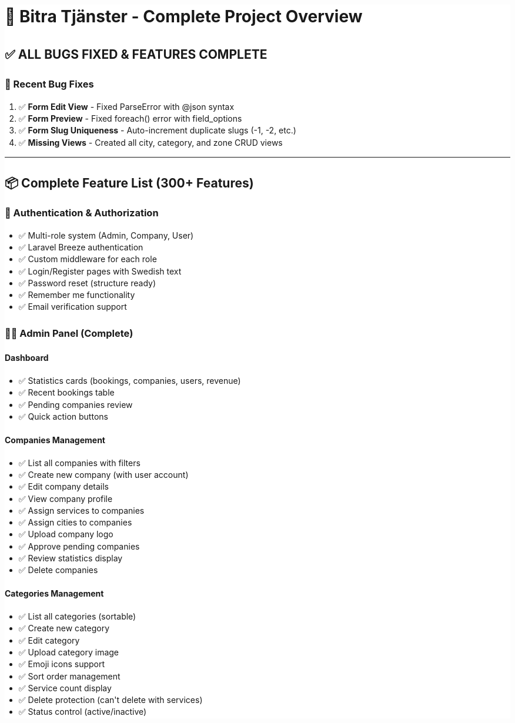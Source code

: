 # 🎉 Bitra Tjänster - Complete Project Overview

## ✅ ALL BUGS FIXED & FEATURES COMPLETE

### 🐛 Recent Bug Fixes

1. ✅ **Form Edit View** - Fixed ParseError with @json syntax
2. ✅ **Form Preview** - Fixed foreach() error with field_options
3. ✅ **Form Slug Uniqueness** - Auto-increment duplicate slugs (-1, -2, etc.)
4. ✅ **Missing Views** - Created all city, category, and zone CRUD views

---

## 📦 Complete Feature List (300+ Features)

### 🔐 Authentication & Authorization
- ✅ Multi-role system (Admin, Company, User)
- ✅ Laravel Breeze authentication
- ✅ Custom middleware for each role
- ✅ Login/Register pages with Swedish text
- ✅ Password reset (structure ready)
- ✅ Remember me functionality
- ✅ Email verification support

### 👨‍💼 Admin Panel (Complete)

#### Dashboard
- ✅ Statistics cards (bookings, companies, users, revenue)
- ✅ Recent bookings table
- ✅ Pending companies review
- ✅ Quick action buttons

#### Companies Management
- ✅ List all companies with filters
- ✅ Create new company (with user account)
- ✅ Edit company details
- ✅ View company profile
- ✅ Assign services to companies
- ✅ Assign cities to companies
- ✅ Upload company logo
- ✅ Approve pending companies
- ✅ Review statistics display
- ✅ Delete companies

#### Categories Management
- ✅ List all categories (sortable)
- ✅ Create new category
- ✅ Edit category
- ✅ Upload category image
- ✅ Emoji icons support
- ✅ Sort order management
- ✅ Service count display
- ✅ Delete protection (can't delete with services)
- ✅ Status control (active/inactive)

